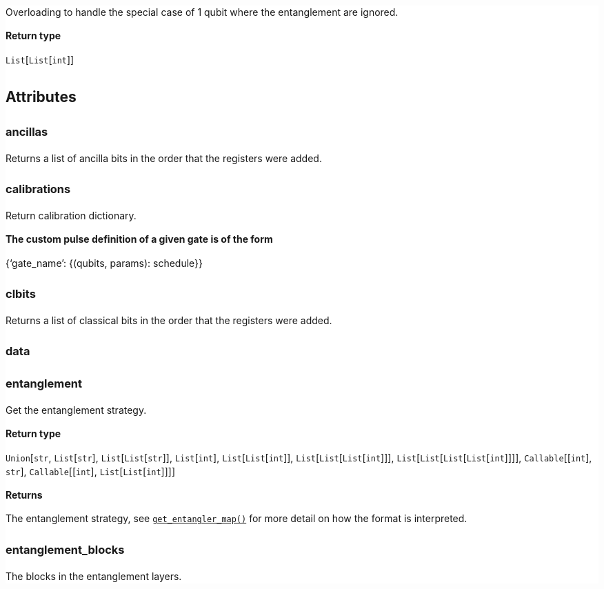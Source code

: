 Overloading to handle the special case of 1 qubit where the entanglement are ignored.

**Return type**

`List`\[`List`\[`int`]]

## Attributes

<span id="qiskit.circuit.library.TwoLocal.ancillas" />

### ancillas

Returns a list of ancilla bits in the order that the registers were added.

<span id="qiskit.circuit.library.TwoLocal.calibrations" />

### calibrations

Return calibration dictionary.

**The custom pulse definition of a given gate is of the form**

\{‘gate\_name’: \{(qubits, params): schedule}}

<span id="qiskit.circuit.library.TwoLocal.clbits" />

### clbits

Returns a list of classical bits in the order that the registers were added.

<span id="qiskit.circuit.library.TwoLocal.data" />

### data

<span id="qiskit.circuit.library.TwoLocal.entanglement" />

### entanglement

Get the entanglement strategy.

**Return type**

`Union`\[`str`, `List`\[`str`], `List`\[`List`\[`str`]], `List`\[`int`], `List`\[`List`\[`int`]], `List`\[`List`\[`List`\[`int`]]], `List`\[`List`\[`List`\[`List`\[`int`]]]], `Callable`\[\[`int`], `str`], `Callable`\[\[`int`], `List`\[`List`\[`int`]]]]

**Returns**

The entanglement strategy, see [`get_entangler_map()`](qiskit.circuit.library.TwoLocal#get_entangler_map "qiskit.circuit.library.TwoLocal.get_entangler_map") for more detail on how the format is interpreted.

<span id="qiskit.circuit.library.TwoLocal.entanglement_blocks" />

### entanglement\_blocks

The blocks in the entanglement layers.
